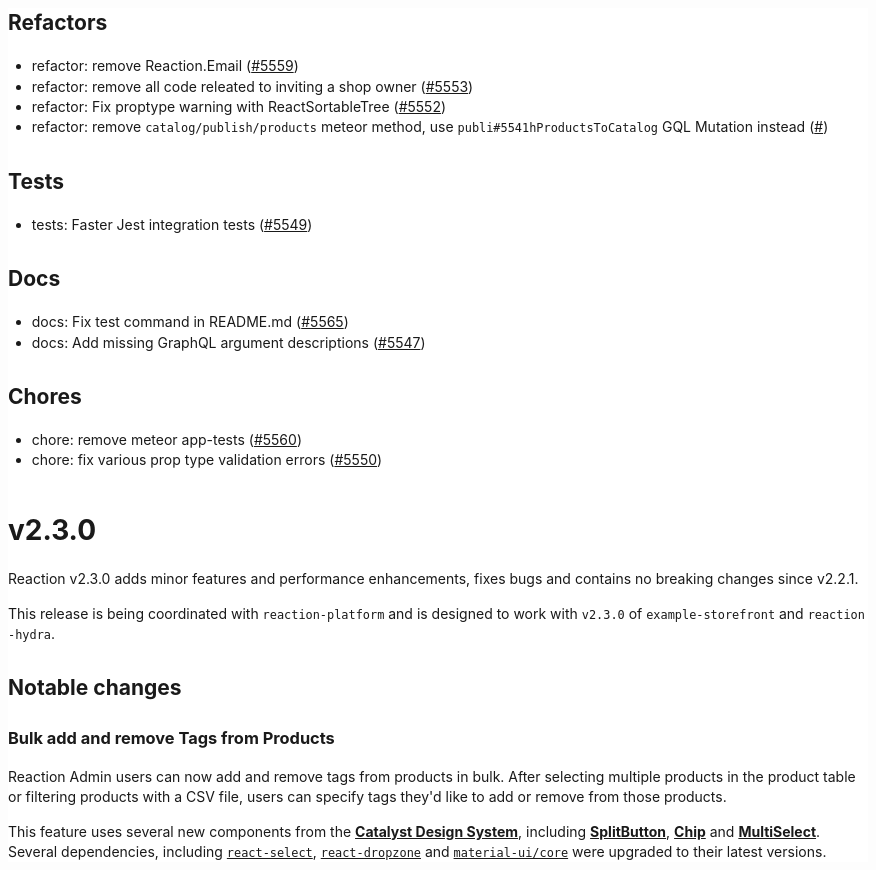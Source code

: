 ## Refactors

- refactor: remove Reaction.Email ([#5559](https://github.com/reactioncommerce/reaction/pull/5559))
- refactor: remove all code releated to inviting a shop owner ([#5553](https://github.com/reactioncommerce/reaction/pull/5553))
- refactor: Fix proptype warning with ReactSortableTree ([#5552](https://github.com/reactioncommerce/reaction/pull/5552))
- refactor: remove `catalog/publish/products` meteor method, use `publi#5541hProductsToCatalog` GQL Mutation instead ([#](http:#5541//github.com/reactioncommerce/reaction/pull/))

## Tests

- tests: Faster Jest integration tests ([#5549](https://github.com/reactioncommerce/reaction/pull/5549))

## Docs

- docs: Fix test command in README.md ([#5565](https://github.com/reactioncommerce/reaction/pull/5565))
- docs: Add missing GraphQL argument descriptions ([#5547](https://github.com/reactioncommerce/reaction/pull/5547))

## Chores

- chore: remove meteor app-tests ([#5560](https://github.com/reactioncommerce/reaction/pull/5560))
- chore: fix various prop type validation errors ([#5550](https://github.com/reactioncommerce/reaction/pull/5550))

# v2.3.0

Reaction v2.3.0 adds minor features and performance enhancements, fixes bugs and contains no breaking changes since v2.2.1.

This release is being coordinated with `reaction-platform` and is designed to work with `v2.3.0` of `example-storefront` and `reaction-hydra`.

## Notable changes

### Bulk add and remove Tags from Products

Reaction Admin users can now add and remove tags from products in bulk. After selecting multiple products in the product table or filtering products with a CSV file, users can specify tags they'd like to add or remove from those products.

This feature uses several new components from the [**Catalyst Design System**](https://catalyst.reactioncommerce.com/), including [**SplitButton**](https://catalyst.reactioncommerce.com/#/Components/Actions/SplitButton), [**Chip**](https://catalyst.reactioncommerce.com/#/Components/Content/Chip) and [**MultiSelect**](https://catalyst.reactioncommerce.com/#/Components/Inputs/Select). Several dependencies, including [`react-select`](https://github.com/JedWatson/react-select), [`react-dropzone`](https://github.com/react-dropzone/react-dropzone) and [`material-ui/core`](https://material-ui.com/) were upgraded to their latest versions.
